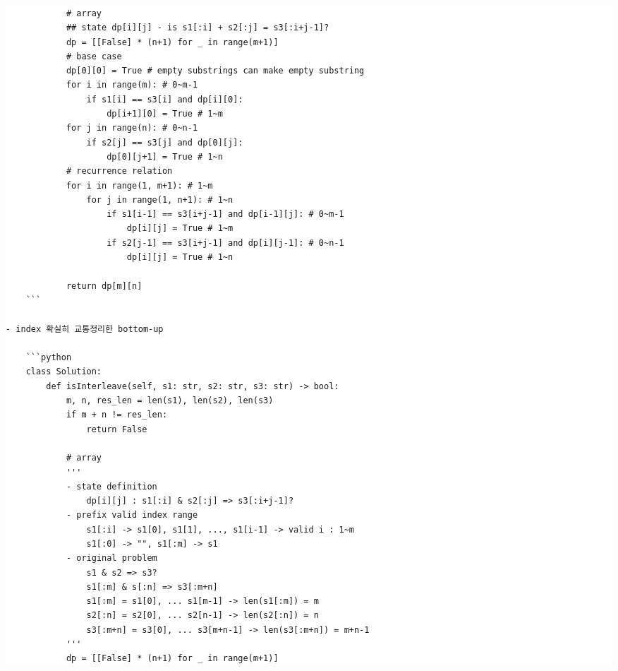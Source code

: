                 # array
                ## state dp[i][j] - is s1[:i] + s2[:j] = s3[:i+j-1]?
                dp = [[False] * (n+1) for _ in range(m+1)]
                # base case
                dp[0][0] = True # empty substrings can make empty substring
                for i in range(m): # 0~m-1
                    if s1[i] == s3[i] and dp[i][0]:
                        dp[i+1][0] = True # 1~m
                for j in range(n): # 0~n-1 
                    if s2[j] == s3[j] and dp[0][j]:
                        dp[0][j+1] = True # 1~n
                # recurrence relation
                for i in range(1, m+1): # 1~m
                    for j in range(1, n+1): # 1~n
                        if s1[i-1] == s3[i+j-1] and dp[i-1][j]: # 0~m-1
                            dp[i][j] = True # 1~m
                        if s2[j-1] == s3[i+j-1] and dp[i][j-1]: # 0~n-1
                            dp[i][j] = True # 1~n
        
                return dp[m][n]
        ```
        
    - index 확실히 교통정리한 bottom-up
        
        ```python
        class Solution:
            def isInterleave(self, s1: str, s2: str, s3: str) -> bool:
                m, n, res_len = len(s1), len(s2), len(s3)
                if m + n != res_len:
                    return False 
                
                # array
                '''
                - state definition
                    dp[i][j] : s1[:i] & s2[:j] => s3[:i+j-1]? 
                - prefix valid index range
                    s1[:i] -> s1[0], s1[1], ..., s1[i-1] -> valid i : 1~m
                    s1[:0] -> "", s1[:m] -> s1
                - original problem
                    s1 & s2 => s3? 
                    s1[:m] & s[:n] => s3[:m+n]
                    s1[:m] = s1[0], ... s1[m-1] -> len(s1[:m]) = m
                    s2[:n] = s2[0], ... s2[n-1] -> len(s2[:n]) = n
                    s3[:m+n] = s3[0], ... s3[m+n-1] -> len(s3[:m+n]) = m+n-1 
                '''  
                dp = [[False] * (n+1) for _ in range(m+1)]
                
